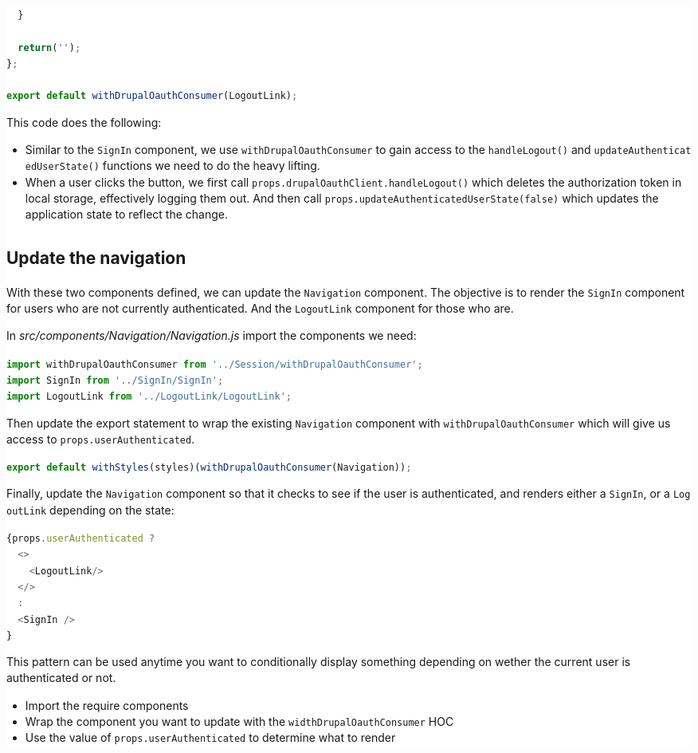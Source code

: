 ```javascript
  }

  return('');
};

export default withDrupalOauthConsumer(LogoutLink);
```

This code does the following:

- Similar to the `SignIn` component, we use `withDrupalOauthConsumer` to gain access to the `handleLogout()` and `updateAuthenticatedUserState()` functions we need to do the heavy lifting.
- When a user clicks the button, we first call `props.drupalOauthClient.handleLogout()` which deletes the authorization token in local storage, effectively logging them out. And then call `props.updateAuthenticatedUserState(false)` which updates the application state to reflect the change.

## Update the navigation

With these two components defined, we can update the `Navigation` component. The objective is to render the `SignIn` component for users who are not currently authenticated. And the `LogoutLink` component for those who are.

In *src/components/Navigation/Navigation.js* import the components we need:

```javascript
import withDrupalOauthConsumer from '../Session/withDrupalOauthConsumer';
import SignIn from '../SignIn/SignIn';
import LogoutLink from '../LogoutLink/LogoutLink';
```

Then update the export statement to wrap the existing `Navigation` component with `withDrupalOauthConsumer` which will give us access to `props.userAuthenticated`.

```javascript
export default withStyles(styles)(withDrupalOauthConsumer(Navigation));
```

Finally, update the `Navigation` component so that it checks to see if the user is authenticated, and renders either a `SignIn`, or a `LogoutLink` depending on the state:

```javascript
{props.userAuthenticated ?
  <>
    <LogoutLink/>
  </>
  :
  <SignIn />
}
```

This pattern can be used anytime you want to conditionally display something depending on wether the current user is authenticated or not.

- Import the require components
- Wrap the component you want to update with the `widthDrupalOauthConsumer` HOC
- Use the value of `props.userAuthenticated` to determine what to render

